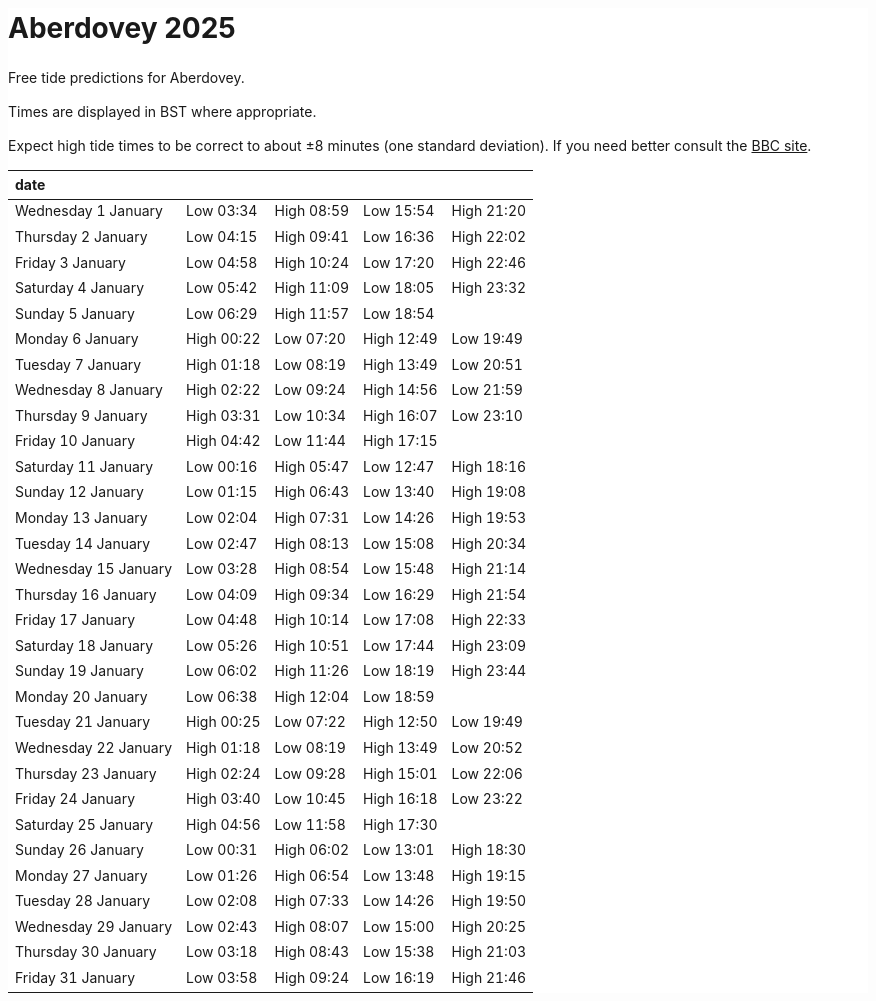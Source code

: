# Aberdovey 2025
Free tide predictions for Aberdovey.

Times are displayed in BST where appropriate.

Expect high tide times to be correct to about ±8 minutes (one standard deviation).
If you need better consult the [BBC site](https://www.bbc.co.uk/weather/coast-and-sea/tide-tables).

| date |   |   |   |   |
|:-----|---|---|---|---|
| Wednesday 1 January | Low 03:34 | High 08:59 | Low 15:54 | High 21:20 | 
| Thursday 2 January | Low 04:15 | High 09:41 | Low 16:36 | High 22:02 | 
| Friday 3 January | Low 04:58 | High 10:24 | Low 17:20 | High 22:46 | 
| Saturday 4 January | Low 05:42 | High 11:09 | Low 18:05 | High 23:32 | 
| Sunday 5 January | Low 06:29 | High 11:57 | Low 18:54 |  | 
| Monday 6 January | High 00:22 | Low 07:20 | High 12:49 | Low 19:49 | 
| Tuesday 7 January | High 01:18 | Low 08:19 | High 13:49 | Low 20:51 | 
| Wednesday 8 January | High 02:22 | Low 09:24 | High 14:56 | Low 21:59 | 
| Thursday 9 January | High 03:31 | Low 10:34 | High 16:07 | Low 23:10 | 
| Friday 10 January | High 04:42 | Low 11:44 | High 17:15 |  | 
| Saturday 11 January | Low 00:16 | High 05:47 | Low 12:47 | High 18:16 | 
| Sunday 12 January | Low 01:15 | High 06:43 | Low 13:40 | High 19:08 | 
| Monday 13 January | Low 02:04 | High 07:31 | Low 14:26 | High 19:53 | 
| Tuesday 14 January | Low 02:47 | High 08:13 | Low 15:08 | High 20:34 | 
| Wednesday 15 January | Low 03:28 | High 08:54 | Low 15:48 | High 21:14 | 
| Thursday 16 January | Low 04:09 | High 09:34 | Low 16:29 | High 21:54 | 
| Friday 17 January | Low 04:48 | High 10:14 | Low 17:08 | High 22:33 | 
| Saturday 18 January | Low 05:26 | High 10:51 | Low 17:44 | High 23:09 | 
| Sunday 19 January | Low 06:02 | High 11:26 | Low 18:19 | High 23:44 | 
| Monday 20 January | Low 06:38 | High 12:04 | Low 18:59 |  | 
| Tuesday 21 January | High 00:25 | Low 07:22 | High 12:50 | Low 19:49 | 
| Wednesday 22 January | High 01:18 | Low 08:19 | High 13:49 | Low 20:52 | 
| Thursday 23 January | High 02:24 | Low 09:28 | High 15:01 | Low 22:06 | 
| Friday 24 January | High 03:40 | Low 10:45 | High 16:18 | Low 23:22 | 
| Saturday 25 January | High 04:56 | Low 11:58 | High 17:30 |  | 
| Sunday 26 January | Low 00:31 | High 06:02 | Low 13:01 | High 18:30 | 
| Monday 27 January | Low 01:26 | High 06:54 | Low 13:48 | High 19:15 | 
| Tuesday 28 January | Low 02:08 | High 07:33 | Low 14:26 | High 19:50 | 
| Wednesday 29 January | Low 02:43 | High 08:07 | Low 15:00 | High 20:25 | 
| Thursday 30 January | Low 03:18 | High 08:43 | Low 15:38 | High 21:03 | 
| Friday 31 January | Low 03:58 | High 09:24 | Low 16:19 | High 21:46 | 